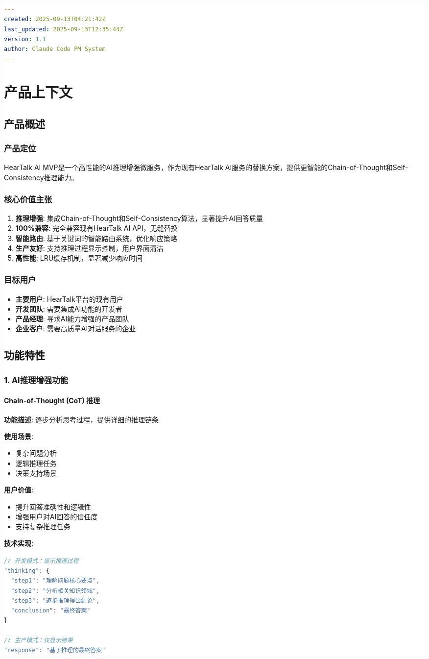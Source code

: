 ```yaml
---
created: 2025-09-13T04:21:42Z
last_updated: 2025-09-13T12:35:44Z
version: 1.1
author: Claude Code PM System
---
```


# 产品上下文

## 产品概述

### 产品定位
HearTalk AI MVP是一个高性能的AI推理增强微服务，作为现有HearTalk AI服务的替换方案，提供更智能的Chain-of-Thought和Self-Consistency推理能力。

### 核心价值主张
1. **推理增强**: 集成Chain-of-Thought和Self-Consistency算法，显著提升AI回答质量
2. **100%兼容**: 完全兼容现有HearTalk AI API，无缝替换
3. **智能路由**: 基于关键词的智能路由系统，优化响应策略
4. **生产友好**: 支持推理过程显示控制，用户界面清洁
5. **高性能**: LRU缓存机制，显著减少响应时间

### 目标用户
- **主要用户**: HearTalk平台的现有用户
- **开发团队**: 需要集成AI功能的开发者
- **产品经理**: 寻求AI能力增强的产品团队
- **企业客户**: 需要高质量AI对话服务的企业

## 功能特性

### 1. AI推理增强功能

#### Chain-of-Thought (CoT) 推理
**功能描述**: 逐步分析思考过程，提供详细的推理链条

**使用场景**:
- 复杂问题分析
- 逻辑推理任务
- 决策支持场景

**用户价值**:
- 提升回答准确性和逻辑性
- 增强用户对AI回答的信任度
- 支持复杂推理任务

**技术实现**:
```javascript
// 开发模式：显示推理过程
"thinking": {
  "step1": "理解问题核心要点",
  "step2": "分析相关知识领域", 
  "step3": "逐步推理得出结论",
  "conclusion": "最终答案"
}

// 生产模式：仅显示结果
"response": "基于推理的最终答案"
```
